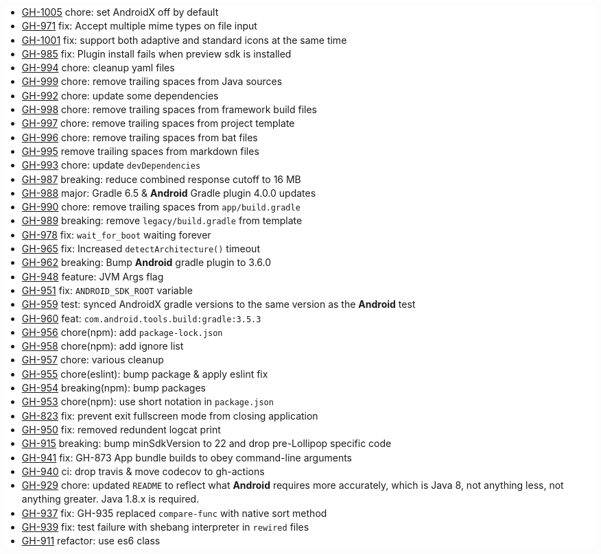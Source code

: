 * [GH-1005](https://github.com/apache/cordova-android/pull/1005) chore: set AndroidX off by default
* [GH-971](https://github.com/apache/cordova-android/pull/971) fix: Accept multiple mime types on file input
* [GH-1001](https://github.com/apache/cordova-android/pull/1001) fix: support both adaptive and standard icons at the same time
* [GH-985](https://github.com/apache/cordova-android/pull/985) fix: Plugin install fails when preview sdk is installed
* [GH-994](https://github.com/apache/cordova-android/pull/994) chore: cleanup yaml files
* [GH-999](https://github.com/apache/cordova-android/pull/999) chore: remove trailing spaces from Java sources
* [GH-992](https://github.com/apache/cordova-android/pull/992) chore: update some dependencies
* [GH-998](https://github.com/apache/cordova-android/pull/998) chore: remove trailing spaces from framework build files
* [GH-997](https://github.com/apache/cordova-android/pull/997) chore: remove trailing spaces from project template
* [GH-996](https://github.com/apache/cordova-android/pull/996) chore: remove trailing spaces from bat files
* [GH-995](https://github.com/apache/cordova-android/pull/995) remove trailing spaces from markdown files
* [GH-993](https://github.com/apache/cordova-android/pull/993) chore: update `devDependencies`
* [GH-987](https://github.com/apache/cordova-android/pull/987) breaking: reduce combined response cutoff to 16 MB
* [GH-988](https://github.com/apache/cordova-android/pull/988) major: Gradle 6.5 & **Android** Gradle plugin 4.0.0 updates
* [GH-990](https://github.com/apache/cordova-android/pull/990) chore: remove trailing spaces from `app/build.gradle`
* [GH-989](https://github.com/apache/cordova-android/pull/989) breaking: remove `legacy/build.gradle` from template
* [GH-978](https://github.com/apache/cordova-android/pull/978) fix: `wait_for_boot` waiting forever
* [GH-965](https://github.com/apache/cordova-android/pull/965) fix: Increased `detectArchitecture()` timeout
* [GH-962](https://github.com/apache/cordova-android/pull/962) breaking: Bump **Android** gradle plugin to 3.6.0
* [GH-948](https://github.com/apache/cordova-android/pull/948) feature: JVM Args flag
* [GH-951](https://github.com/apache/cordova-android/pull/951) fix: `ANDROID_SDK_ROOT` variable
* [GH-959](https://github.com/apache/cordova-android/pull/959) test: synced AndroidX gradle versions to the same version as the **Android** test
* [GH-960](https://github.com/apache/cordova-android/pull/960) feat: `com.android.tools.build:gradle:3.5.3`
* [GH-956](https://github.com/apache/cordova-android/pull/956) chore(npm): add `package-lock.json`
* [GH-958](https://github.com/apache/cordova-android/pull/958) chore(npm): add ignore list
* [GH-957](https://github.com/apache/cordova-android/pull/957) chore: various cleanup
* [GH-955](https://github.com/apache/cordova-android/pull/955) chore(eslint): bump package & apply eslint fix
* [GH-954](https://github.com/apache/cordova-android/pull/954) breaking(npm): bump packages
* [GH-953](https://github.com/apache/cordova-android/pull/953) chore(npm): use short notation in `package.json`
* [GH-823](https://github.com/apache/cordova-android/pull/823) fix: prevent exit fullscreen mode from closing application
* [GH-950](https://github.com/apache/cordova-android/pull/950) fix: removed redundent logcat print
* [GH-915](https://github.com/apache/cordova-android/pull/915) breaking: bump minSdkVersion to 22 and drop pre-Lollipop specific code
* [GH-941](https://github.com/apache/cordova-android/pull/941) fix: GH-873 App bundle builds to obey command-line arguments
* [GH-940](https://github.com/apache/cordova-android/pull/940) ci: drop travis & move codecov to gh-actions
* [GH-929](https://github.com/apache/cordova-android/pull/929) chore: updated `README` to reflect what **Android** requires more accurately, which is Java 8, not anything less, not anything greater. Java 1.8.x is required.
* [GH-937](https://github.com/apache/cordova-android/pull/937) fix: GH-935 replaced `compare-func` with native sort method
* [GH-939](https://github.com/apache/cordova-android/pull/939) fix: test failure with shebang interpreter in `rewired` files
* [GH-911](https://github.com/apache/cordova-android/pull/911) refactor: use es6 class
